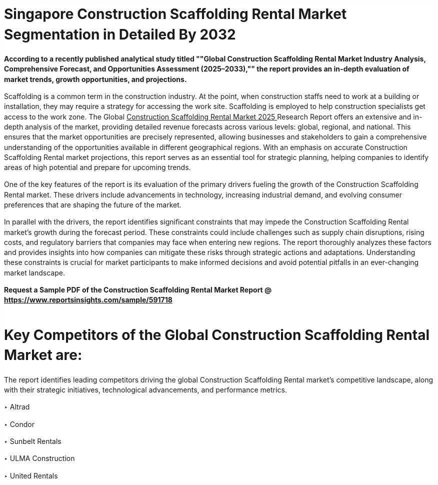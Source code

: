 # Singapore Construction Scaffolding Rental Market Segmentation in Detailed By 2032

<strong>According to a recently published analytical study titled ""Global Construction Scaffolding Rental Market Industry Analysis, Comprehensive Forecast, and Opportunities Assessment (2025–2033),"" the report provides an in-depth evaluation of market trends, growth opportunities, and projections.</strong>

Scaffolding is a common term in the construction industry. At the point, when construction staffs need to work at a building or installation, they may require a strategy for accessing the work site. Scaffolding is employed to help construction specialists get access to the work zone. The Global <a href=https://www.reportsinsights.com/sample/591718>Construction Scaffolding Rental Market 2025 </a> Research Report offers an extensive and in-depth analysis of the market, providing detailed revenue forecasts across various levels: global, regional, and national. This ensures that the market opportunities are precisely represented, allowing businesses and stakeholders to gain a comprehensive understanding of the opportunities available in different geographical regions. With an emphasis on accurate Construction Scaffolding Rental market projections, this report serves as an essential tool for strategic planning, helping companies to identify areas of high potential and prepare for upcoming trends.

One of the key features of the report is its evaluation of the primary drivers fueling the growth of the Construction Scaffolding Rental market. These drivers include advancements in technology, increasing industrial demand, and evolving consumer preferences that are shaping the future of the market. 

In parallel with the drivers, the report identifies significant constraints that may impede the Construction Scaffolding Rental market’s growth during the forecast period. These constraints could include challenges such as supply chain disruptions, rising costs, and regulatory barriers that companies may face when entering new regions. The report thoroughly analyzes these factors and provides insights into how companies can mitigate these risks through strategic actions and adaptations. Understanding these constraints is crucial for market participants to make informed decisions and avoid potential pitfalls in an ever-changing market landscape.

<strong>Request a Sample PDF of the Construction Scaffolding Rental Market Report </strong><strong>@<a href=https://www.reportsinsights.com/sample/591718> https://www.reportsinsights.com/sample/591718</a></strong></font>

# <strong>Key Competitors of the Global Construction Scaffolding Rental Market are:</strong>

The report identifies leading competitors driving the global Construction Scaffolding Rental market’s competitive landscape, along with their strategic initiatives, technological advancements, and performance metrics.

‣ Altrad

‣ Condor

‣ Sunbelt Rentals

‣ ULMA Construction

‣ United Rentals
